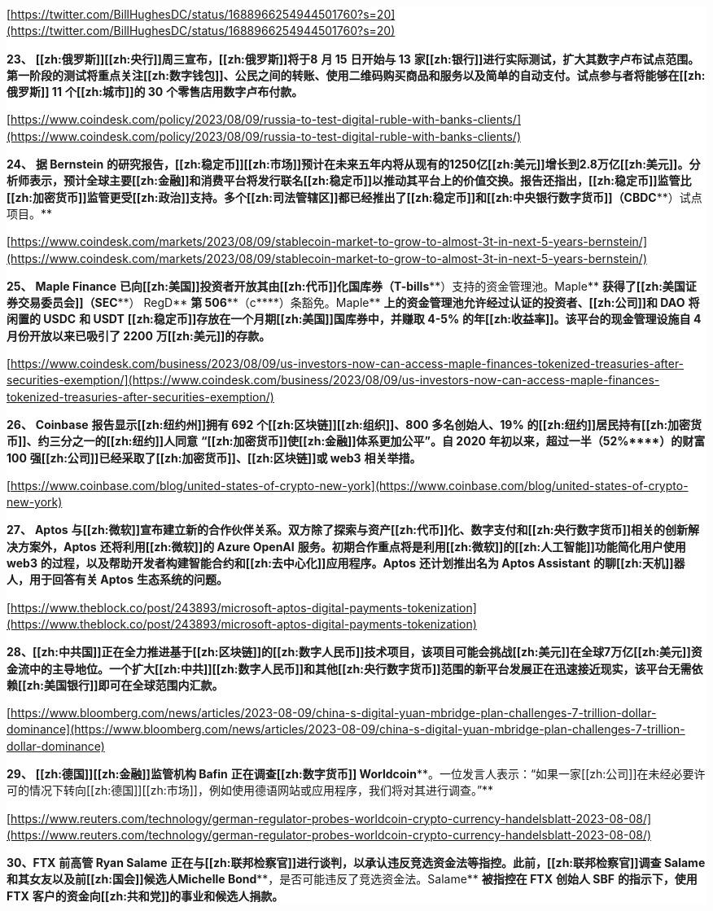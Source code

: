 [https://twitter.com/BillHughesDC/status/1688966254944501760?s=20](https://twitter.com/BillHughesDC/status/1688966254944501760?s=20)

**23、** **[[zh:俄罗斯]][[zh:央行]]周三宣布，[[zh:俄罗斯]]将于8** **月 15** **日开始与 13** **家[[zh:银行]]进行实际测试，扩大其数字卢布试点范围。第一阶段的测试将重点关注[[zh:数字钱包]]、公民之间的转账、使用二维码购买商品和服务以及简单的自动支付。试点参与者将能够在[[zh:俄罗斯]] 11** **个[[zh:城市]]的 30** **个零售店用数字卢布付款。**

[https://www.coindesk.com/policy/2023/08/09/russia-to-test-digital-ruble-with-banks-clients/](https://www.coindesk.com/policy/2023/08/09/russia-to-test-digital-ruble-with-banks-clients/)

**24、** **据 Bernstein** **的研究报告，[[zh:稳定币]][[zh:市场]]预计在未来五年内将从现有的1250****亿[[zh:美元]]增长到2.8****万亿[[zh:美元]]。分析师表示，预计全球主要[[zh:金融]]和消费平台将发行联名[[zh:稳定币]]以推动其平台上的价值交换。报告还指出，[[zh:稳定币]]监管比[[zh:加密货币]]监管更受[[zh:政治]]支持。多个[[zh:司法管辖区]]都已经推出了[[zh:稳定币]]和[[zh:中央银行数字货币]]（CBDC****）试点项目。**

[https://www.coindesk.com/markets/2023/08/09/stablecoin-market-to-grow-to-almost-3t-in-next-5-years-bernstein/](https://www.coindesk.com/markets/2023/08/09/stablecoin-market-to-grow-to-almost-3t-in-next-5-years-bernstein/)

**25、** **Maple Finance** **已向[[zh:美国]]投资者开放其由[[zh:代币]]化国库券（T-bills****）支持的资金管理池。Maple** **获得了[[zh:美国证券交易委员会]]（SEC****） RegD** **第 506****（c****）条豁免。Maple** **上的资金管理池允许经过认证的投资者、[[zh:公司]]和 DAO** **将闲置的 USDC** **和 USDT** **[[zh:稳定币]]存放在一个月期[[zh:美国]]国库券中，并赚取 4-5%** **的年[[zh:收益率]]。该平台的现金管理设施自 4** **月份开放以来已吸引了 2200** **万[[zh:美元]]的存款。**

[https://www.coindesk.com/business/2023/08/09/us-investors-now-can-access-maple-finances-tokenized-treasuries-after-securities-exemption/](https://www.coindesk.com/business/2023/08/09/us-investors-now-can-access-maple-finances-tokenized-treasuries-after-securities-exemption/)

**26、** **Coinbase** **报告显示[[zh:纽约州]]拥有 692** **个[[zh:区块链]][[zh:组织]]、800** **多名创始人、19%** **的[[zh:纽约]]居民持有[[zh:加密货币]]、约三分之一的[[zh:纽约]]人同意** **“[[zh:加密货币]]使[[zh:金融]]体系更加公平”。自 2020** **年初以来，超过一半（52%****）的财富 100** **强[[zh:公司]]已经采取了[[zh:加密货币]]、[[zh:区块链]]或 web3** **相关举措。**

[https://www.coinbase.com/blog/united-states-of-crypto-new-york](https://www.coinbase.com/blog/united-states-of-crypto-new-york)

**27、** **Aptos** **与[[zh:微软]]宣布建立新的合作伙伴关系。双方除了探索与资产[[zh:代币]]化、数字支付和[[zh:央行数字货币]]相关的创新解决方案外，Aptos** **还将利用[[zh:微软]]的 Azure OpenAI** **服务。初期合作重点将是利用[[zh:微软]]的[[zh:人工智能]]功能简化用户使用 web3** **的过程，以及帮助开发者构建智能合约和[[zh:去中心化]]应用程序。Aptos** **还计划推出名为 Aptos Assistant** **的聊[[zh:天机]]器人，用于回答有关 Aptos** **生态系统的问题。**

[https://www.theblock.co/post/243893/microsoft-aptos-digital-payments-tokenization](https://www.theblock.co/post/243893/microsoft-aptos-digital-payments-tokenization)

**28、[[zh:中共国]]正在全力推进基于[[zh:区块链]]的[[zh:数字人民币]]技术项目，该项目可能会挑战[[zh:美元]]在全球7万亿[[zh:美元]]资金流中的主导地位。一个扩大[[zh:中共]][[zh:数字人民币]]和其他[[zh:央行数字货币]]范围的新平台发展正在迅速接近现实，该平台无需依赖[[zh:美国银行]]即可在全球范围内汇款。**

[https://www.bloomberg.com/news/articles/2023-08-09/china-s-digital-yuan-mbridge-plan-challenges-7-trillion-dollar-dominance](https://www.bloomberg.com/news/articles/2023-08-09/china-s-digital-yuan-mbridge-plan-challenges-7-trillion-dollar-dominance)

**29、** **[[zh:德国]][[zh:金融]]监管机构 Bafin** **正在调查[[zh:数字货币]] Worldcoin****。一位发言人表示：“如果一家[[zh:公司]]在未经必要许可的情况下转向[[zh:德国]][[zh:市场]]，例如使用德语网站或应用程序，我们将对其进行调查。”**

[https://www.reuters.com/technology/german-regulator-probes-worldcoin-crypto-currency-handelsblatt-2023-08-08/](https://www.reuters.com/technology/german-regulator-probes-worldcoin-crypto-currency-handelsblatt-2023-08-08/)

**30、FTX** **前高管 Ryan Salame** **正在与[[zh:联邦检察官]]进行谈判，以承认违反竞选资金法等指控。此前，[[zh:联邦检察官]]调查 Salame** **和其女友以及前[[zh:国会]]候选人Michelle Bond****，是否可能违反了竞选资金法。Salame** **被指控在 FTX** **创始人 SBF** **的指示下，使用 FTX** **客户的资金向[[zh:共和党]]的事业和候选人捐款。**
